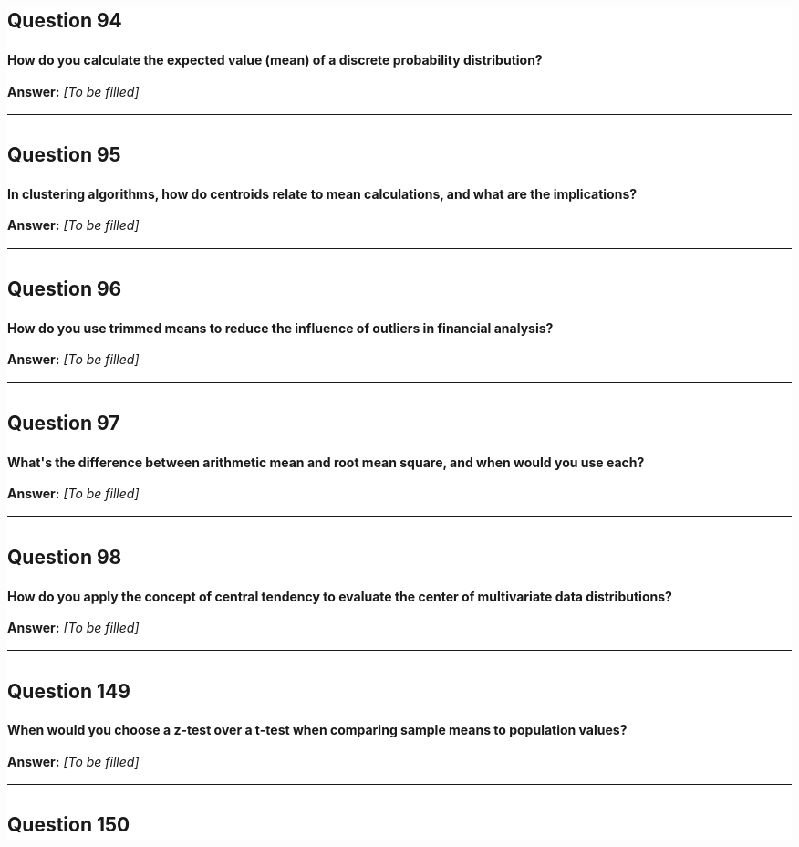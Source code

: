 ## Question 94

**How do you calculate the expected value (mean) of a discrete probability distribution?**

**Answer:** _[To be filled]_

---

## Question 95

**In clustering algorithms, how do centroids relate to mean calculations, and what are the implications?**

**Answer:** _[To be filled]_

---

## Question 96

**How do you use trimmed means to reduce the influence of outliers in financial analysis?**

**Answer:** _[To be filled]_

---

## Question 97

**What's the difference between arithmetic mean and root mean square, and when would you use each?**

**Answer:** _[To be filled]_

---

## Question 98

**How do you apply the concept of central tendency to evaluate the center of multivariate data distributions?**

**Answer:** _[To be filled]_

---

## Question 149

**When would you choose a z-test over a t-test when comparing sample means to population values?**

**Answer:** _[To be filled]_

---

## Question 150
